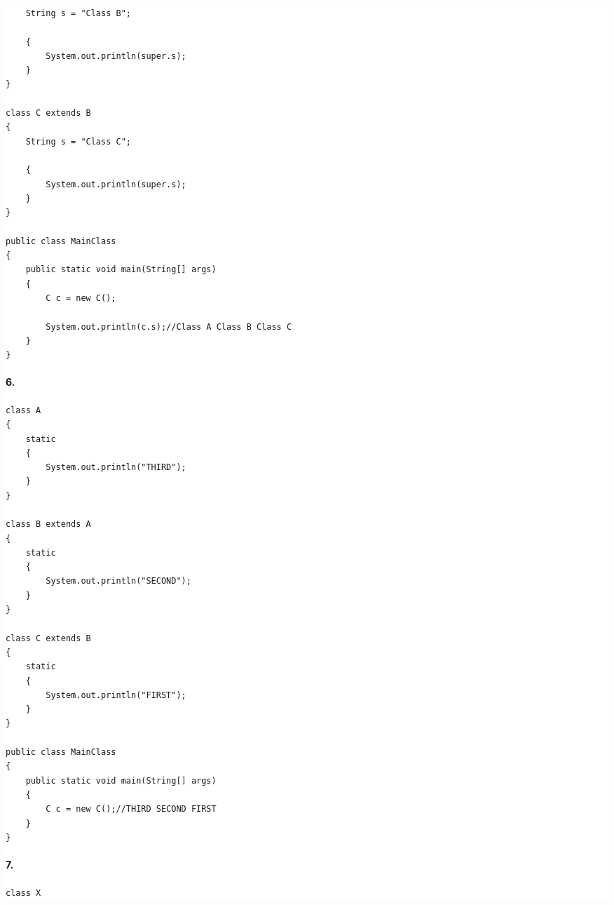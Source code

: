```
    String s = "Class B";
 
    {
        System.out.println(super.s);
    }
}
 
class C extends B
{
    String s = "Class C";
 
    {
        System.out.println(super.s);
    }
}
 
public class MainClass
{
    public static void main(String[] args)
    {
        C c = new C();
 
        System.out.println(c.s);//Class A Class B Class C
    }
}
```
#### 6.
```
class A
{
    static
    {
        System.out.println("THIRD");
    }
}
 
class B extends A
{
    static
    {
        System.out.println("SECOND");
    }
}
 
class C extends B
{
    static
    {
        System.out.println("FIRST");
    }
}
 
public class MainClass
{
    public static void main(String[] args)
    {
        C c = new C();//THIRD SECOND FIRST
    }
}
```
#### 7.
```
class X
```